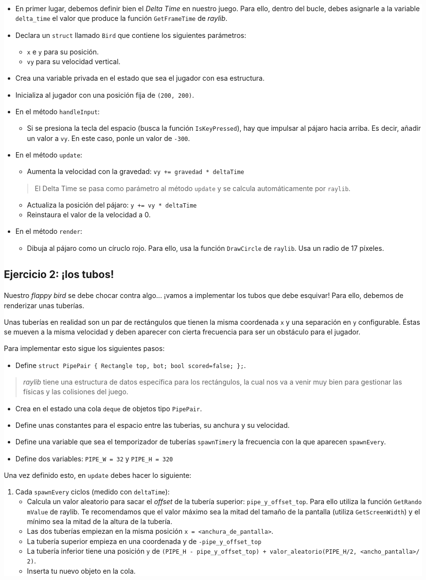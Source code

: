 - En primer lugar, debemos definir bien el _Delta Time_ en nuestro juego. Para ello, dentro del bucle, debes asignarle a la variable `delta_time` el valor que produce la función `GetFrameTime` de _raylib_. 

- Declara un `struct` llamado `Bird` que contiene los siguientes parámetros: 
    - `x` e `y` para su posición.
    - `vy` para su velocidad vertical.

- Crea una variable privada en el estado que sea el jugador con esa estructura.
- Inicializa al jugador con una posición fija de `(200, 200)`.
- En el método `handleInput`:
    - Si se presiona la tecla del espacio (busca la función `IsKeyPressed`), hay que impulsar al pájaro hacia arriba. Es decir, añadir un valor a `vy`. En este caso, ponle un valor de `-300`. 
- En el método `update`:
    - Aumenta la velocidad con la gravedad: `vy += gravedad * deltaTime`
    > El Delta Time se pasa como parámetro al método `update` y se calcula automáticamente por `raylib`.
    - Actualiza la posición del pájaro: `y += vy * deltaTime`
    - Reinstaura el valor de la velocidad a 0.
- En el método `render`:
    - Dibuja al pájaro como un círuclo rojo. Para ello, usa la función `DrawCircle` de `raylib`. Usa un radio de 17 píxeles.

## Ejercicio 2: ¡los tubos!

Nuestro _flappy bird_ se debe chocar contra algo... ¡vamos a implementar los tubos que debe esquivar! Para ello, debemos de renderizar unas tuberías.

Unas tuberías en realidad son un par de rectángulos que tienen la misma coordenada `x` y una separación en `y` configurable. Éstas se mueven a la misma velocidad y deben aparecer con cierta frecuencia para ser un obstáculo para el jugador.

Para implementar esto sigue los siguientes pasos:

- Define `struct PipePair { Rectangle top, bot; bool scored=false; };`.
> _raylib_ tiene una estructura de datos específica para los rectángulos, la cual nos va a venir muy bien para gestionar las físicas y las colisiones del juego.

- Crea en el estado una cola `deque` de objetos tipo `PipePair`.

- Define unas constantes para el espacio entre las tuberias, su anchura y su velocidad.

- Define una variable que sea el temporizador de tuberías `spawnTimer`y la frecuencia con la que aparecen `spawnEvery`.

- Define dos variables: `PIPE_W = 32` y `PIPE_H = 320`

Una vez definido esto, en `update` debes hacer lo siguiente:

1. Cada `spawnEvery` ciclos (medido con `deltaTime`):
    - Calcula un valor aleatorio para sacar el _offset_ de la tubería superior: `pipe_y_offset_top`. Para ello utiliza la función `GetRandomValue` de raylib. Te recomendamos que el valor máximo sea la mitad del tamaño de la pantalla (utiliza `GetScreenWidth`) y el mínimo sea la mitad de la altura de la tubería.
    - Las dos tuberías empiezan en la misma posición `x = <anchura_de_pantalla>`.
    - La tubería superior empieza en una coordenada y de `-pipe_y_offset_top`
    - La tubería inferior tiene una posición `y` de `(PIPE_H - pipe_y_offset_top) + valor_aleatorio(PIPE_H/2, <ancho_pantalla>/2)`.
    - Inserta tu nuevo objeto en la cola.
